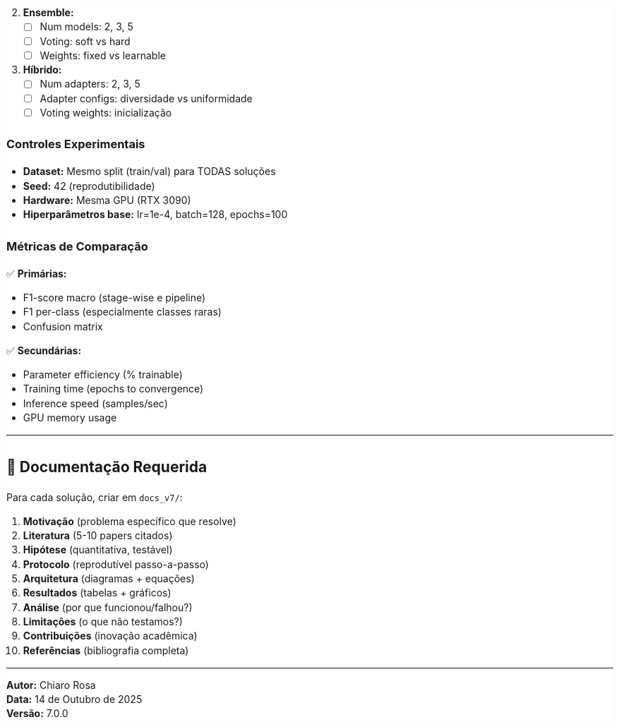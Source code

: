 2. **Ensemble:**
   - [ ] Num models: 2, 3, 5
   - [ ] Voting: soft vs hard
   - [ ] Weights: fixed vs learnable

3. **Híbrido:**
   - [ ] Num adapters: 2, 3, 5
   - [ ] Adapter configs: diversidade vs uniformidade
   - [ ] Voting weights: inicialização

### **Controles Experimentais**

- **Dataset:** Mesmo split (train/val) para TODAS soluções
- **Seed:** 42 (reprodutibilidade)
- **Hardware:** Mesma GPU (RTX 3090)
- **Hiperparâmetros base:** lr=1e-4, batch=128, epochs=100

### **Métricas de Comparação**

✅ **Primárias:**
- F1-score macro (stage-wise e pipeline)
- F1 per-class (especialmente classes raras)
- Confusion matrix

✅ **Secundárias:**
- Parameter efficiency (% trainable)
- Training time (epochs to convergence)
- Inference speed (samples/sec)
- GPU memory usage

---

## 📖 Documentação Requerida

Para cada solução, criar em `docs_v7/`:

1. **Motivação** (problema específico que resolve)
2. **Literatura** (5-10 papers citados)
3. **Hipótese** (quantitativa, testável)
4. **Protocolo** (reprodutível passo-a-passo)
5. **Arquitetura** (diagramas + equações)
6. **Resultados** (tabelas + gráficos)
7. **Análise** (por que funcionou/falhou?)
8. **Limitações** (o que não testamos?)
9. **Contribuições** (inovação acadêmica)
10. **Referências** (bibliografia completa)

---

**Autor:** Chiaro Rosa  
**Data:** 14 de Outubro de 2025  
**Versão:** 7.0.0
